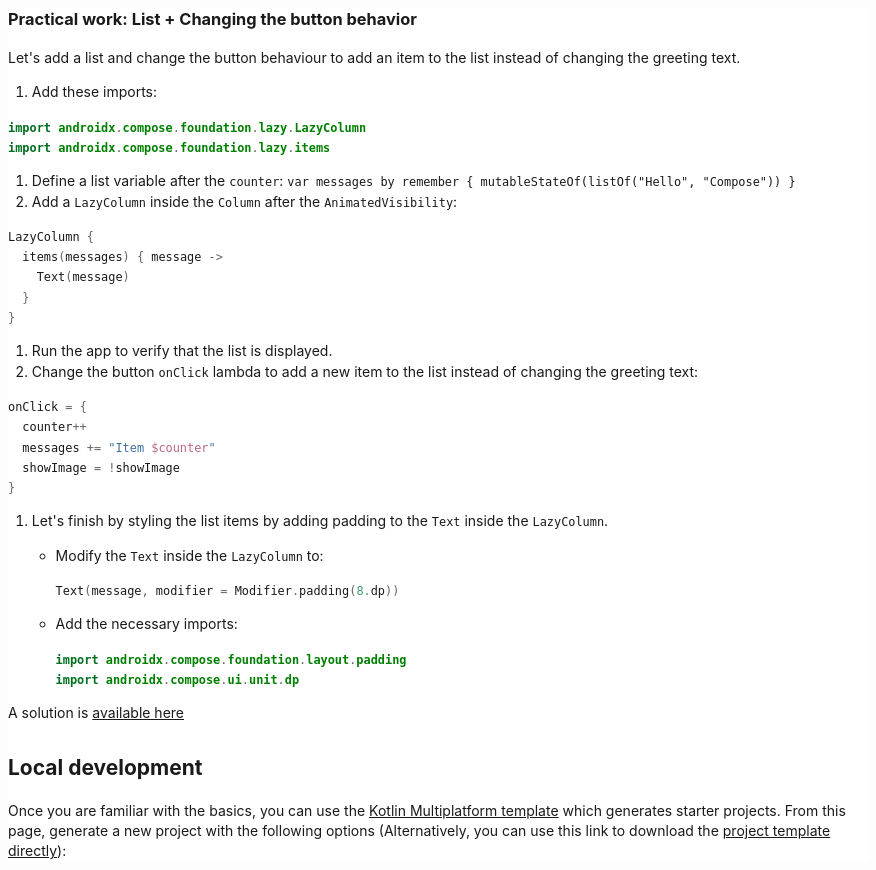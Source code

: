 ### Practical work: List + Changing the button behavior

Let's add a list and change the button behaviour to add an item to the list instead of changing the greeting text.

1. Add these imports:

  ```kotlin
  import androidx.compose.foundation.lazy.LazyColumn
  import androidx.compose.foundation.lazy.items
  ```

1. Define a list variable after the `counter`: `var messages by remember { mutableStateOf(listOf("Hello", "Compose")) }`
1. Add a `LazyColumn` inside the `Column` after the `AnimatedVisibility`:

  ```kotlin
  LazyColumn {
    items(messages) { message ->
      Text(message)
    }
  }
  ```

1. Run the app to verify that the list is displayed.
1. Change the button `onClick` lambda to add a new item to the list instead of changing the greeting text:

  ```kotlin
  onClick = {
    counter++
    messages += "Item $counter"
    showImage = !showImage
  }
  ```

1. Let's finish by styling the list items by adding padding to the `Text` inside the `LazyColumn`.
    - Modify the `Text` inside the `LazyColumn` to:

      ```kotlin
      Text(message, modifier = Modifier.padding(8.dp))
      ```

    - Add the necessary imports:

      ```kotlin
      import androidx.compose.foundation.layout.padding
      import androidx.compose.ui.unit.dp
      ```

A solution is [available here](https://pl.kotl.in/gafzm3lxw)

## Local development

Once you are familiar with the basics, you can use the [Kotlin Multiplatform template](https://kmp.jetbrains.com/) which
generates starter projects.
From this page, generate a new project with the following options (Alternatively, you can use this link to download
the [project template directly](https://kmp.jetbrains.com/generateKmtProject?name=JavaZone2025&id=no.javazone.kotlinworkshop&spec=%7B%22template_id%22%3A%22kmt%22%2C%22targets%22%3A%7B%22android%22%3A%7B%22ui%22%3A%5B%22compose%22%5D%7D%2C%22ios%22%3A%7B%22ui%22%3A%5B%22compose%22%5D%7D%2C%22desktop%22%3A%7B%22ui%22%3A%5B%22compose%22%5D%7D%2C%22web%22%3A%7B%22ui%22%3A%5B%22compose%22%5D%7D%7D%2C%22include_tests%22%3Atrue%7D)):
